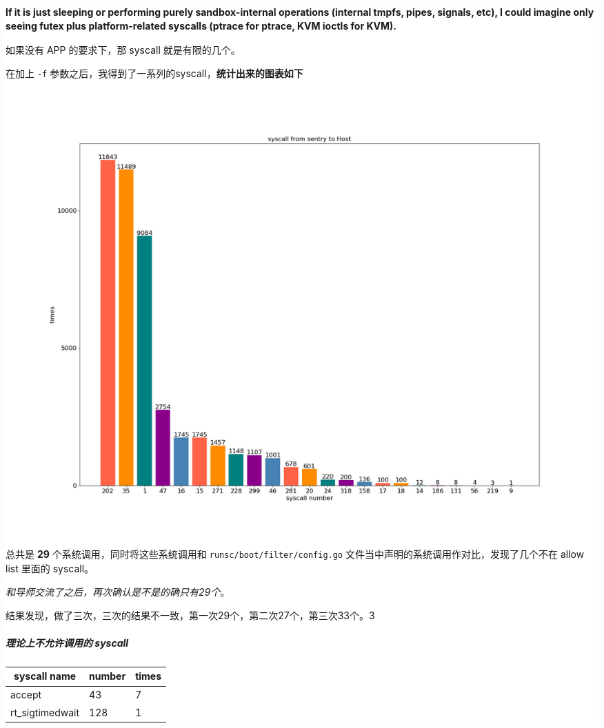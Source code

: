 **If it is just sleeping or performing purely sandbox-internal operations (internal tmpfs, pipes, signals, etc), I could imagine only seeing futex plus platform-related syscalls (ptrace for ptrace, KVM ioctls for KVM).**

如果没有 APP 的要求下，那 syscall 就是有限的几个。

在加上 `-f` 参数之后，我得到了一系列的syscall，**统计出来的图表如下**

![](syscall_to_host.png)

总共是 **29** 个系统调用，同时将这些系统调用和 `runsc/boot/filter/config.go` 文件当中声明的系统调用作对比，发现了几个不在 allow list 里面的 syscall。

*和导师交流了之后，再次确认是不是的确只有29个*。

结果发现，做了三次，三次的结果不一致，第一次29个，第二次27个，第三次33个。3



##### 理论上不允许调用的 syscall

| syscall name    | number | times |
| --------------- | ------ | ----- |
| accept          | 43     | 7     |
| rt_sigtimedwait | 128    | 1     |
